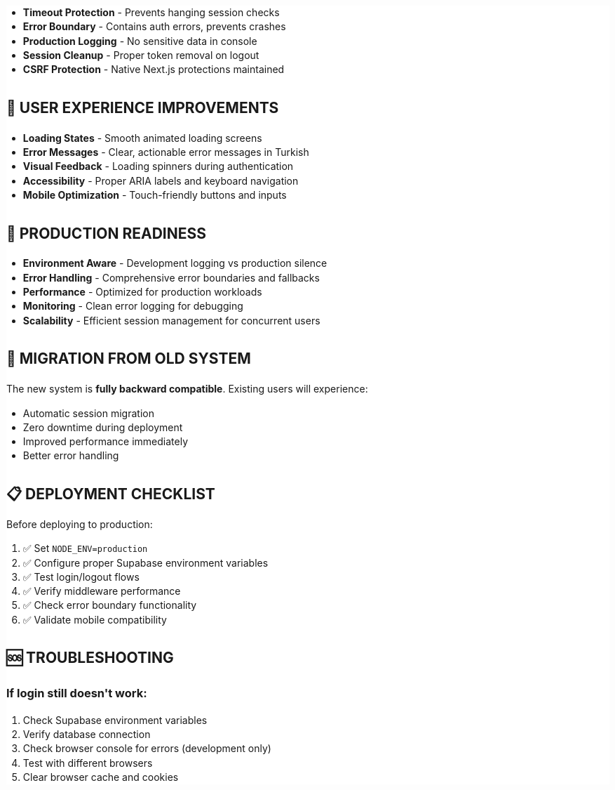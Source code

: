 - **Timeout Protection** - Prevents hanging session checks
- **Error Boundary** - Contains auth errors, prevents crashes
- **Production Logging** - No sensitive data in console
- **Session Cleanup** - Proper token removal on logout
- **CSRF Protection** - Native Next.js protections maintained

## 📱 USER EXPERIENCE IMPROVEMENTS

- **Loading States** - Smooth animated loading screens
- **Error Messages** - Clear, actionable error messages in Turkish
- **Visual Feedback** - Loading spinners during authentication
- **Accessibility** - Proper ARIA labels and keyboard navigation
- **Mobile Optimization** - Touch-friendly buttons and inputs

## 🎯 PRODUCTION READINESS

- **Environment Aware** - Development logging vs production silence
- **Error Handling** - Comprehensive error boundaries and fallbacks
- **Performance** - Optimized for production workloads
- **Monitoring** - Clean error logging for debugging
- **Scalability** - Efficient session management for concurrent users

## 🔄 MIGRATION FROM OLD SYSTEM

The new system is **fully backward compatible**. Existing users will experience:
- Automatic session migration
- Zero downtime during deployment
- Improved performance immediately
- Better error handling

## 📋 DEPLOYMENT CHECKLIST

Before deploying to production:

1. ✅ Set `NODE_ENV=production` 
2. ✅ Configure proper Supabase environment variables
3. ✅ Test login/logout flows
4. ✅ Verify middleware performance
5. ✅ Check error boundary functionality
6. ✅ Validate mobile compatibility

## 🆘 TROUBLESHOOTING

### If login still doesn't work:
1. Check Supabase environment variables
2. Verify database connection
3. Check browser console for errors (development only)
4. Test with different browsers
5. Clear browser cache and cookies
